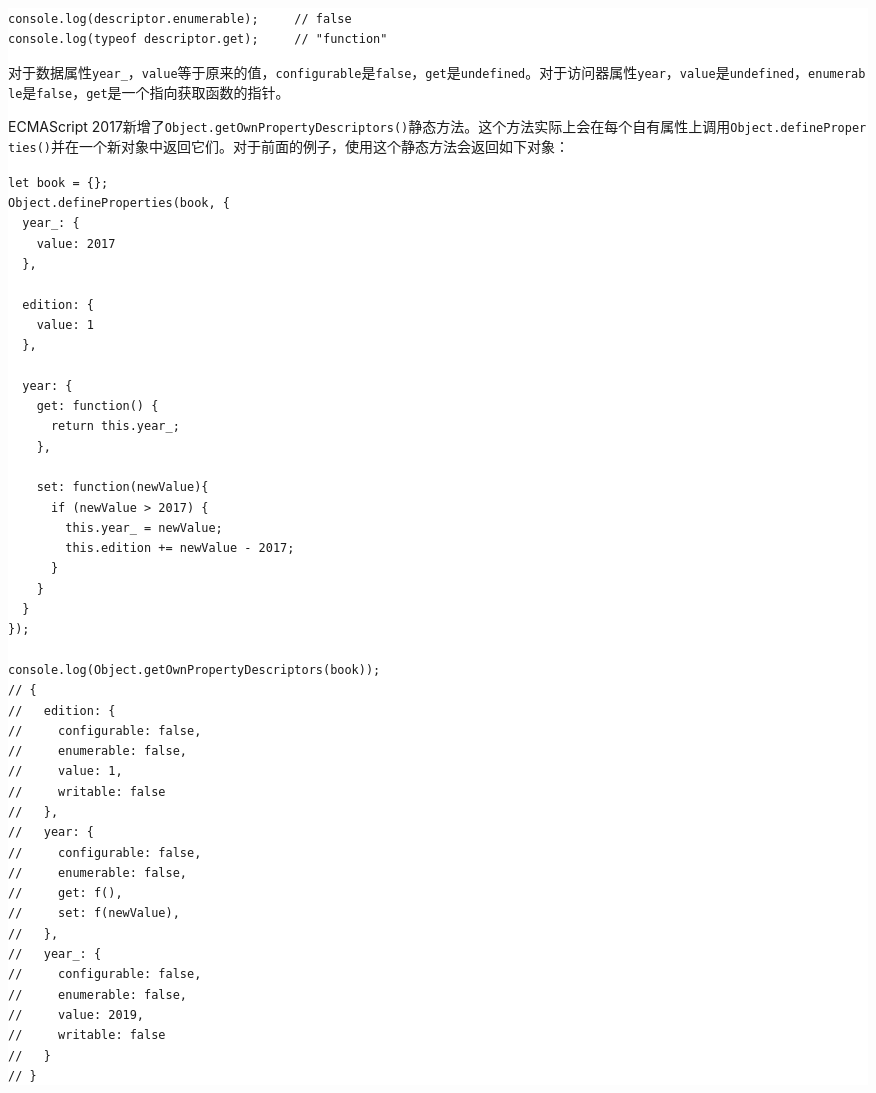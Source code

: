 ```
console.log(descriptor.enumerable);     // false
console.log(typeof descriptor.get);     // "function"
```

对于数据属性`year_`，`value`等于原来的值，`configurable`是`false`，`get`是`undefined`。对于访问器属性`year`，`value`是`undefined`，`enumerable`是`false`，`get`是一个指向获取函数的指针。

ECMAScript 2017新增了`Object.getOwnPropertyDescriptors()`静态方法。这个方法实际上会在每个自有属性上调用`Object.defineProperties()`并在一个新对象中返回它们。对于前面的例子，使用这个静态方法会返回如下对象：

```
let book = {};
Object.defineProperties(book, {
  year_: {
    value: 2017
  },

  edition: {
    value: 1
  },

  year: {
    get: function() {
      return this.year_;
    },

    set: function(newValue){
      if (newValue > 2017) {
        this.year_ = newValue;
        this.edition += newValue - 2017;
      }
    }
  }
});

console.log(Object.getOwnPropertyDescriptors(book));
// {
//   edition: {
//     configurable: false,
//     enumerable: false,
//     value: 1,
//     writable: false
//   },
//   year: {
//     configurable: false,
//     enumerable: false,
//     get: f(),
//     set: f(newValue),
//   },
//   year_: {
//     configurable: false,
//     enumerable: false,
//     value: 2019,
//     writable: false
//   }
// }
```
